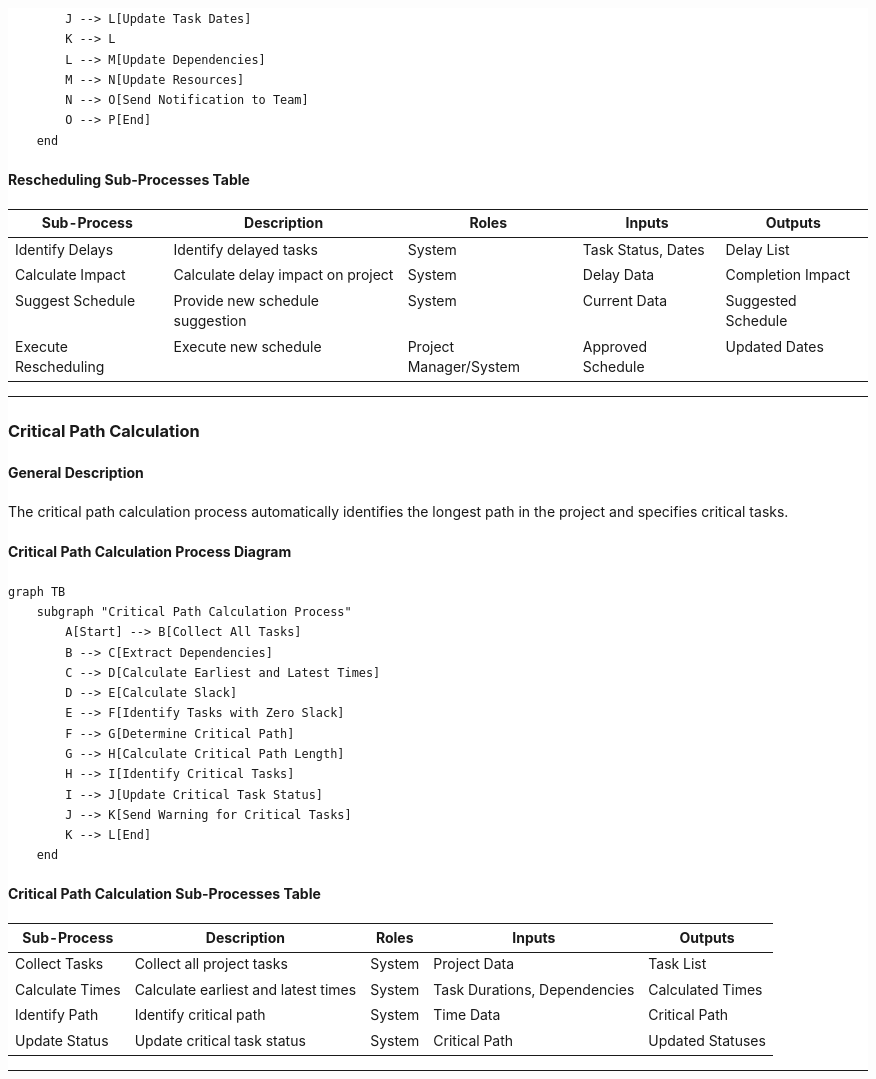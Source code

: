 ```mermaid
        J --> L[Update Task Dates]
        K --> L
        L --> M[Update Dependencies]
        M --> N[Update Resources]
        N --> O[Send Notification to Team]
        O --> P[End]
    end
```

#### Rescheduling Sub-Processes Table
| Sub-Process | Description | Roles | Inputs | Outputs |
|-------------|-------------|-------|--------|---------|
| Identify Delays | Identify delayed tasks | System | Task Status, Dates | Delay List |
| Calculate Impact | Calculate delay impact on project | System | Delay Data | Completion Impact |
| Suggest Schedule | Provide new schedule suggestion | System | Current Data | Suggested Schedule |
| Execute Rescheduling | Execute new schedule | Project Manager/System | Approved Schedule | Updated Dates |

---

### Critical Path Calculation

#### General Description
The critical path calculation process automatically identifies the longest path in the project and specifies critical tasks.

#### Critical Path Calculation Process Diagram
```mermaid
graph TB
    subgraph "Critical Path Calculation Process"
        A[Start] --> B[Collect All Tasks]
        B --> C[Extract Dependencies]
        C --> D[Calculate Earliest and Latest Times]
        D --> E[Calculate Slack]
        E --> F[Identify Tasks with Zero Slack]
        F --> G[Determine Critical Path]
        G --> H[Calculate Critical Path Length]
        H --> I[Identify Critical Tasks]
        I --> J[Update Critical Task Status]
        J --> K[Send Warning for Critical Tasks]
        K --> L[End]
    end
```

#### Critical Path Calculation Sub-Processes Table
| Sub-Process | Description | Roles | Inputs | Outputs |
|-------------|-------------|-------|--------|---------|
| Collect Tasks | Collect all project tasks | System | Project Data | Task List |
| Calculate Times | Calculate earliest and latest times | System | Task Durations, Dependencies | Calculated Times |
| Identify Path | Identify critical path | System | Time Data | Critical Path |
| Update Status | Update critical task status | System | Critical Path | Updated Statuses |

---